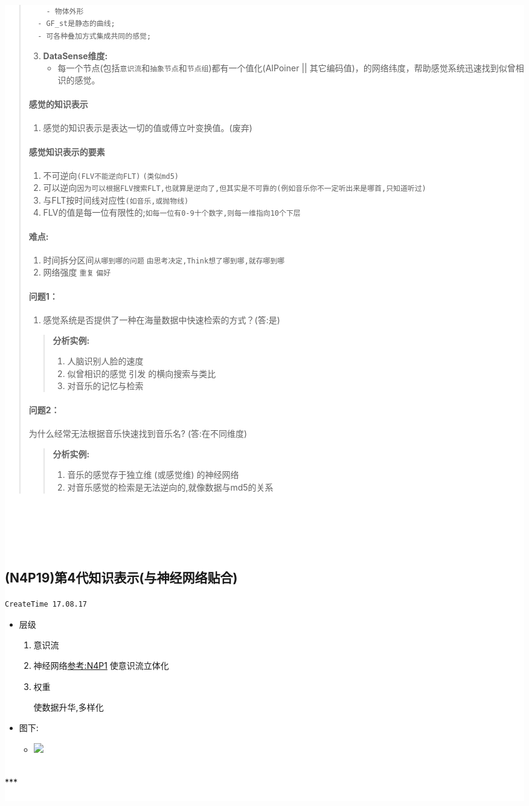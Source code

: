 >         - 物体外形
>       - GF_st是静态的曲线;
>       - 可各种叠加方式集成共同的感觉;
>
>	3. **DataSense维度:**
>		- 每一个节点(包括`意识流`和`抽象节点`和`节点组`)都有一个值化(AIPoiner || 其它编码值)，的网络纬度，帮助感觉系统迅速找到似曾相识的感觉。
>
> #### 感觉的知识表示
>
> 1. 感觉的知识表示是表达一切的值或傅立叶变换值。(废弃)
>
> #### 感觉知识表示的要素
> 1. 不可逆向`(FLV不能逆向FLT)` `(类似md5)`
> 2. 可以逆向`因为可以根据FLV搜索FLT,也就算是逆向了,但其实是不可靠的(例如音乐你不一定听出来是哪首,只知道听过)`
> 3. 与FLT按时间线对应性`(如音乐,或抛物线)`
> 4. FLV的值是每一位有限性的;`如每一位有0-9十个数字,则每一维指向10个下层`
>
> #### 难点:
> 1. 时间拆分区间`从哪到哪的问题` `由思考决定,Think想了哪到哪,就存哪到哪`
> 2. 网络强度 `重复` `偏好`
>
> #### 问题1：
> 1. 感觉系统是否提供了一种在海量数据中快速检索的方式？(答:是)
>
> > **分析实例:**
> >
> > 1. 人脑识别人脸的速度
> > 2. 似曾相识的感觉 引发 的横向搜索与类比
> > 3. 对音乐的记忆与检索
>
> #### 问题2：
> 为什么经常无法根据音乐快速找到音乐名? (答:在不同维度)
> ​
> > **分析实例:**
> >
> > 1. 音乐的感觉存于独立维 (或感觉维) 的神经网络
> > 2. 对音乐感觉的检索是无法逆向的,就像数据与md5的关系





<br><br><br><br>




## (N4P19)第4代知识表示(与神经网络贴合)
`CreateTime 17.08.17`

* 层级
  1. 意识流
  2. 神经网络[参考:N4P1](#n4p1神经网络-ailine)
     ​
     使意识流立体化

  3. 权重

     使数据升华,多样化

* 图下:
  * ![](img/N4P19.png)

<br>
***
<br><br>
